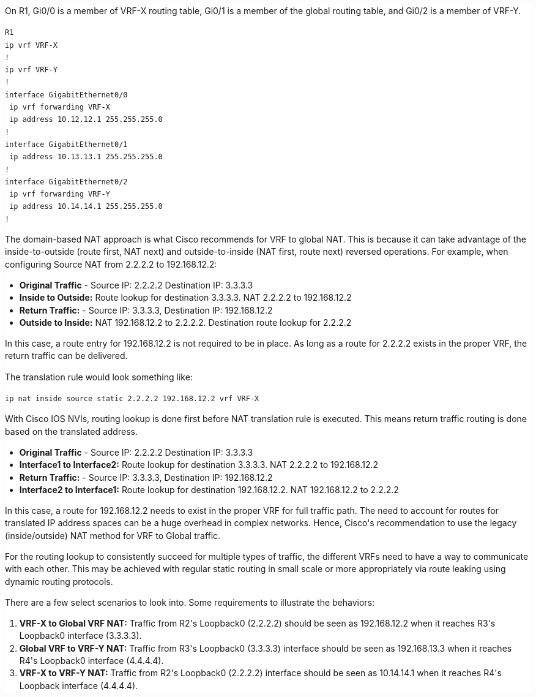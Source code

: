 On R1, Gi0/0 is a member of VRF-X routing table, Gi0/1 is a member of the global routing table, and Gi0/2 is a member of VRF-Y.
```md
R1
ip vrf VRF-X
!
ip vrf VRF-Y
!
interface GigabitEthernet0/0
 ip vrf forwarding VRF-X
 ip address 10.12.12.1 255.255.255.0
!
interface GigabitEthernet0/1
 ip address 10.13.13.1 255.255.255.0
!
interface GigabitEthernet0/2
 ip vrf forwarding VRF-Y
 ip address 10.14.14.1 255.255.255.0
!
```
The domain-based NAT approach is what Cisco recommends for VRF to global NAT. This is because it can take advantage of the inside-to-outside (route first, NAT next) and outside-to-inside (NAT first, route next) reversed operations. For example, when configuring Source NAT from 2.2.2.2 to 192.168.12.2:
- **Original Traffic** - Source IP: 2.2.2.2 Destination IP: 3.3.3.3
- **Inside to Outside:** Route lookup for destination 3.3.3.3. NAT 2.2.2.2 to 192.168.12.2
- **Return Traffic:** - Source IP: 3.3.3.3, Destination IP: 192.168.12.2 
- **Outside to Inside:**  NAT 192.168.12.2 to 2.2.2.2. Destination route lookup for 2.2.2.2

In this case, a route entry for 192.168.12.2 is not required to be in place. As long as a route for 2.2.2.2 exists in the proper VRF, the return traffic can be delivered.

The translation rule would look something like:
```md
ip nat inside source static 2.2.2.2 192.168.12.2 vrf VRF-X
```
With Cisco IOS NVIs, routing lookup is done first before NAT translation rule is executed. This means return traffic routing is done based on the translated address.
- **Original Traffic** - Source IP: 2.2.2.2 Destination IP: 3.3.3.3
- **Interface1 to Interface2:** Route lookup for destination 3.3.3.3. NAT 2.2.2.2 to 192.168.12.2
- **Return Traffic:** - Source IP: 3.3.3.3, Destination IP: 192.168.12.2 
- **Interface2 to Interface1:** Route lookup for destination 192.168.12.2. NAT 192.168.12.2 to 2.2.2.2

In this case, a route for 192.168.12.2 needs to exist in the proper VRF for full traffic path. The need to account for routes for translated IP address spaces can be a huge overhead in complex networks. Hence, Cisco's recommendation to use the legacy (inside/outside) NAT method for VRF to Global traffic.

For the routing lookup to consistently succeed for multiple types of traffic, the different VRFs need to have a way to communicate with each other. This may be achieved with regular static routing in small scale or more appropriately via route leaking using dynamic routing protocols.

There are a few select scenarios to look into. Some requirements to illustrate the behaviors: 
1. **VRF-X to Global VRF NAT:** Traffic from R2's Loopback0 (2.2.2.2) should be seen as 192.168.12.2 when it reaches R3's Loopback0 interface (3.3.3.3).
2. **Global VRF to VRF-Y NAT:** Traffic from R3's Loopback0 (3.3.3.3) interface should be seen as 192.168.13.3 when it reaches R4's Loopback0 interface (4.4.4.4).
3. **VRF-X to VRF-Y NAT:** Traffic from R2's Loopback0 (2.2.2.2) interface should be seen as 10.14.14.1 when it reaches R4's Loopback interface (4.4.4.4).
